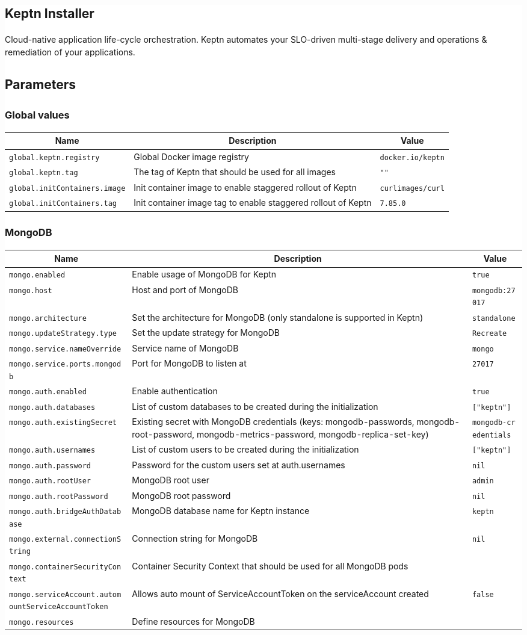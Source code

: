 ## Keptn Installer
Cloud-native application life-cycle orchestration. Keptn automates your SLO-driven multi-stage delivery and operations & remediation of your applications.

## Parameters

### Global values

| Name                          | Description                                                   | Value             |
| ----------------------------- | ------------------------------------------------------------- | ----------------- |
| `global.keptn.registry`       | Global Docker image registry                                  | `docker.io/keptn` |
| `global.keptn.tag`            | The tag of Keptn that should be used for all images           | `""`              |
| `global.initContainers.image` | Init container image to enable staggered rollout of Keptn     | `curlimages/curl` |
| `global.initContainers.tag`   | Init container image tag to enable staggered rollout of Keptn | `7.85.0`          |


### MongoDB

| Name                                                | Description                                                                                                                                  | Value                 |
| --------------------------------------------------- | -------------------------------------------------------------------------------------------------------------------------------------------- | --------------------- |
| `mongo.enabled`                                     | Enable usage of MongoDB for Keptn                                                                                                            | `true`                |
| `mongo.host`                                        | Host and port of MongoDB                                                                                                                     | `mongodb:27017`       |
| `mongo.architecture`                                | Set the architecture for MongoDB (only standalone is supported in Keptn)                                                                     | `standalone`          |
| `mongo.updateStrategy.type`                         | Set the update strategy for MongoDB                                                                                                          | `Recreate`            |
| `mongo.service.nameOverride`                        | Service name of MongoDB                                                                                                                      | `mongo`               |
| `mongo.service.ports.mongodb`                       | Port for MongoDB to listen at                                                                                                                | `27017`               |
| `mongo.auth.enabled`                                | Enable authentication                                                                                                                        | `true`                |
| `mongo.auth.databases`                              | List of custom databases to be created during the initialization                                                                             | `["keptn"]`           |
| `mongo.auth.existingSecret`                         | Existing secret with MongoDB credentials (keys: mongodb-passwords, mongodb-root-password, mongodb-metrics-password, mongodb-replica-set-key) | `mongodb-credentials` |
| `mongo.auth.usernames`                              | List of custom users to be created during the initialization                                                                                 | `["keptn"]`           |
| `mongo.auth.password`                               | Password for the custom users set at auth.usernames                                                                                          | `nil`                 |
| `mongo.auth.rootUser`                               | MongoDB root user                                                                                                                            | `admin`               |
| `mongo.auth.rootPassword`                           | MongoDB root password                                                                                                                        | `nil`                 |
| `mongo.auth.bridgeAuthDatabase`                     | MongoDB database name for Keptn instance                                                                                                     | `keptn`               |
| `mongo.external.connectionString`                   | Connection string for MongoDB                                                                                                                | `nil`                 |
| `mongo.containerSecurityContext`                    | Container Security Context that should be used for all MongoDB pods                                                                          |                       |
| `mongo.serviceAccount.automountServiceAccountToken` | Allows auto mount of ServiceAccountToken on the serviceAccount created                                                                       | `false`               |
| `mongo.resources`                                   | Define resources for MongoDB                                                                                                                 |                       |
